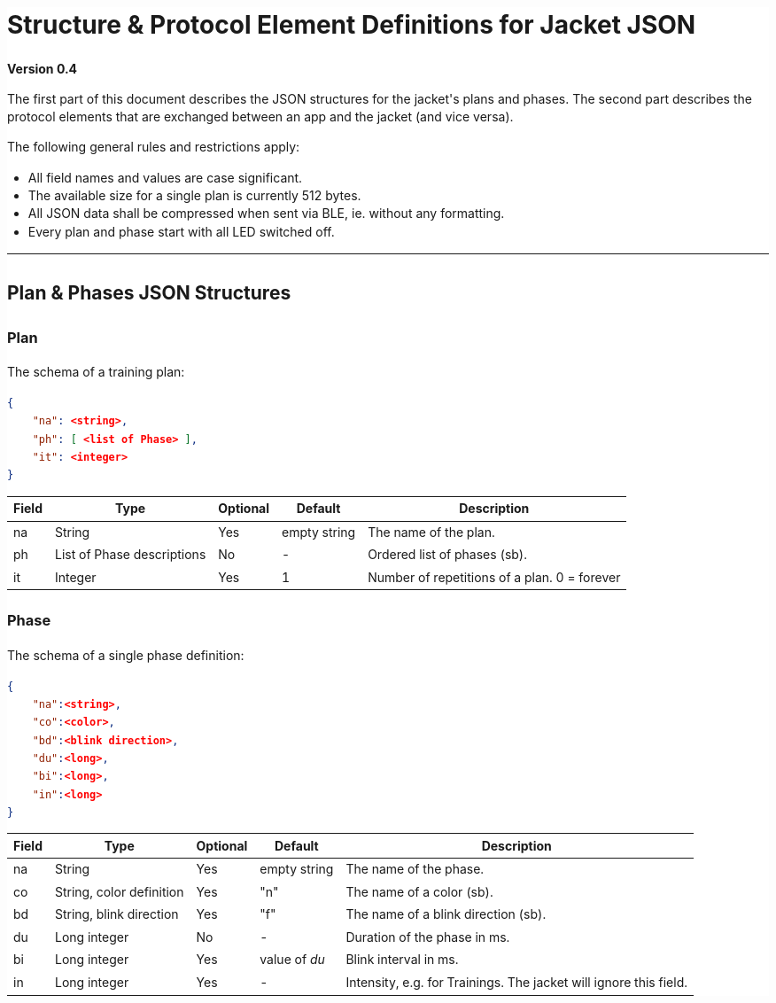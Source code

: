 # Structure & Protocol Element Definitions for Jacket JSON
**Version 0.4**

The first part of this document describes the JSON structures for the jacket's
plans and phases. The second part describes the protocol elements that are 
exchanged between an app and the jacket (and vice versa).

The following general rules and restrictions apply:

- All field names and values are case significant.
- The available size for a single plan is currently 512 bytes.
- All JSON data shall be compressed when sent via BLE, ie. without any formatting. 
- Every plan and phase start with all LED switched off.

---

## Plan & Phases JSON Structures
### Plan
The schema of a training plan:

```json
{
	"na": <string>,
	"ph": [ <list of Phase> ],
	"it": <integer>
}
```

| Field | Type                       | Optional | Default      | Description                                  |
|-------|----------------------------|----------|--------------|----------------------------------------------|
| na    | String                     | Yes      | empty string | The name of the plan.                        |
| ph    | List of Phase descriptions | No       | -            | Ordered list of phases (sb).                 |
| it    | Integer                    | Yes      | 1            | Number of repetitions of a plan. 0 = forever |

### Phase
The schema of a single phase definition:

```json
{
	"na":<string>,
	"co":<color>,
	"bd":<blink direction>,
	"du":<long>,
	"bi":<long>,
	"in":<long>
}
```

| Field | Type                       | Optional | Default       | Description                                                       |
|-------|----------------------------|----------|---------------|-------------------------------------------------------------------|
| na    | String                     | Yes      | empty string  | The name of the phase.                                            |
| co    | String, color definition   | Yes      | "n"           | The name of a color (sb).                                         |
| bd    | String, blink direction    | Yes      | "f"           | The name of a blink direction (sb).                               |
| du    | Long integer               | No       | -             | Duration of the phase in ms.                                      |
| bi    | Long integer               | Yes      | value of *du* | Blink interval in ms.                                             |
| in    | Long integer               | Yes      | -             | Intensity, e.g. for Trainings. The jacket will ignore this field. |
